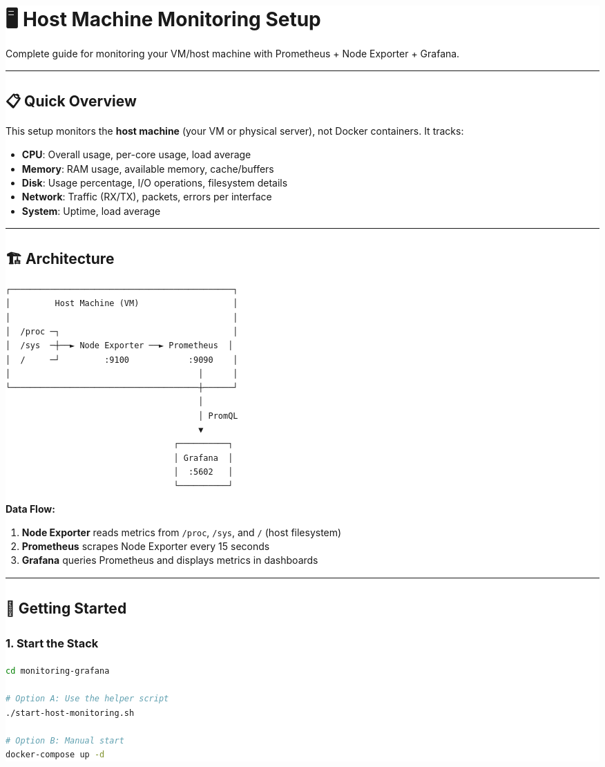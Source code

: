 # 🖥️ Host Machine Monitoring Setup

Complete guide for monitoring your VM/host machine with Prometheus + Node Exporter + Grafana.

---

## 📋 Quick Overview

This setup monitors the **host machine** (your VM or physical server), not Docker containers. It tracks:

- **CPU**: Overall usage, per-core usage, load average
- **Memory**: RAM usage, available memory, cache/buffers
- **Disk**: Usage percentage, I/O operations, filesystem details
- **Network**: Traffic (RX/TX), packets, errors per interface
- **System**: Uptime, load average

---

## 🏗️ Architecture

```
┌─────────────────────────────────────────────┐
│         Host Machine (VM)                   │
│                                             │
│  /proc ─┐                                   │
│  /sys  ─┼──► Node Exporter ──► Prometheus  │
│  /     ─┘         :9100            :9090    │
│                                      │      │
└──────────────────────────────────────┼──────┘
                                       │
                                       │ PromQL
                                       ▼
                                  ┌──────────┐
                                  │ Grafana  │
                                  │  :5602   │
                                  └──────────┘
```

**Data Flow:**
1. **Node Exporter** reads metrics from `/proc`, `/sys`, and `/` (host filesystem)
2. **Prometheus** scrapes Node Exporter every 15 seconds
3. **Grafana** queries Prometheus and displays metrics in dashboards

---

## 🚀 Getting Started

### 1. Start the Stack

```bash
cd monitoring-grafana

# Option A: Use the helper script
./start-host-monitoring.sh

# Option B: Manual start
docker-compose up -d
```
